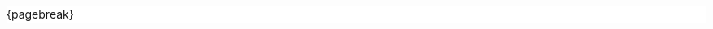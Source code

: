 {pagebreak}

[^^10_1]: The true nature of the “normal state” was lost during the period of disturbance and unsettlement.

[^^10_2]: From Evenus of Paros (Frag. 8, P.L.G. 2.): see Introd.

[^^10_3]: Or “rest” (bodily).Or “rest” (bodily).

[^^10_4]: There is no consideration or “definite theory” (Jebb, Welldon) of the results that may follow. The desires
arise without anything of the kind; they simply come.

[^^10_5]: The passage `ἐπεὶ δ᾽ ἐστὶ . . . αἴσθησις` has been punctuated in two ways. (1) With a full stop at `ἐλπίζει` (Roemer, Jebb). The
conclusion then drawn is that memory and hope are accompanied by imagination of what is remembered or hoped. To this it is objected that what
Aristotle really wants to prove is that memory and hope are a cause of pleasure. (2) With a comma at `ἐλπίζει` (Cope, Victorius). The steps in the
argument will then be: if pleasure is the sensation of a certain emotion; if imagination is a weakened (faded) sensation; if one who remembers or
hopes is attended by an imagination of what he remembers or hopes; then, this being so, pleasure will attend one who remembers or hopes, since there
is sensation, and pleasure is sensation and a kind of movement (sect. 1). `φαντασία` , the faculty of forming mental images (variously translated
“imagination,” “mental impression,” “fantasy”) is defined by Aristotle ( Aristot. De Anima 3.3.11 ) as a kind of movement , which cannot arise apart
from sensation, and the movement produced must resemble the sensation which produced it. But φαντασία is more than this; it is not merely a faculty
of sense, but occupies a place midway between sense and intellect; while imagination has need of the senses, the intellect has need of imagination.
If `φαντασία` is referred to an earlier perception of which the sense image is a copy, this is memory. Imagination carries the sense images (
`φαντάσματα` ) to the seat of memory. They are then transformed into memory (of something past) or hope (of something future) and are handed on to the
intellect. (See Cope here, and R. D. Hicks in his edition of the De Anima .)

[^^10_6]: Euripides,Euripides, Andromeda (Frag. 133, T.G.F. ).

[^^10_7]: Hom. Od. 15.400-401 , but misquoted in the second line, which runs: `ὅς τις δὴ μάλα πολλὰ πάθῃ καὶ πόλλ᾽ ἐπαληθῇ`.

[^^10_8]: Hom. Il. 18.109 .

[^^10_9]: Or “doing something that has to do with the beloved.”

[^^10_10]: Hom. Il. 23.108 , on the occasion of the mourning for Patroclus; Hom. Od. 4.183 , referring to the mourning for the absence of Odysseus.

[^^10_11]: Controversiae or school rhetorical exercises, as well as arguing in the law courts; unless `ἐριστικάς` means simply “in which there is
rivalry.”

[^^10_12]: For the meaning of `φιλία, φιλεῖν` cf. Book 2.4.

[^^10_13]: Eur. Orest. 234 .

[^^10_14]: True knowledge or philosophy, which is the result of learning, is the highest condition of the intellect, its normal or settled state. Consequently, a return to this
is pleasure, which is defined (11.1) as a settling down of the soul into its natural state after a period of disturbance.

[^^10_15]: Or, “larger means than the person benefited.”

[^^10_16]: Hom. Od. 17.218 `ὡς αἰεὶ τὸν ὁμοῖον ἄγει θεὸς ὡς τὸν ὁμοῖον` .

[^^10_17]: Literally, “ever jackdaw to jackdaw.”

[^^10_18]: Of likeness and kinship.

[^^10_19]: 11.22.

[^^10_20]: Both practically and speculatively or philosophically.

[^^10_21]: Antiope (Frag. 183, T.G.F. ).

[^^10_22]: Only the definition appears in the existing text; *“The ridiculous is an error, painless and non-destructive ugliness"* ( Aristot. Poet. 5 ).

